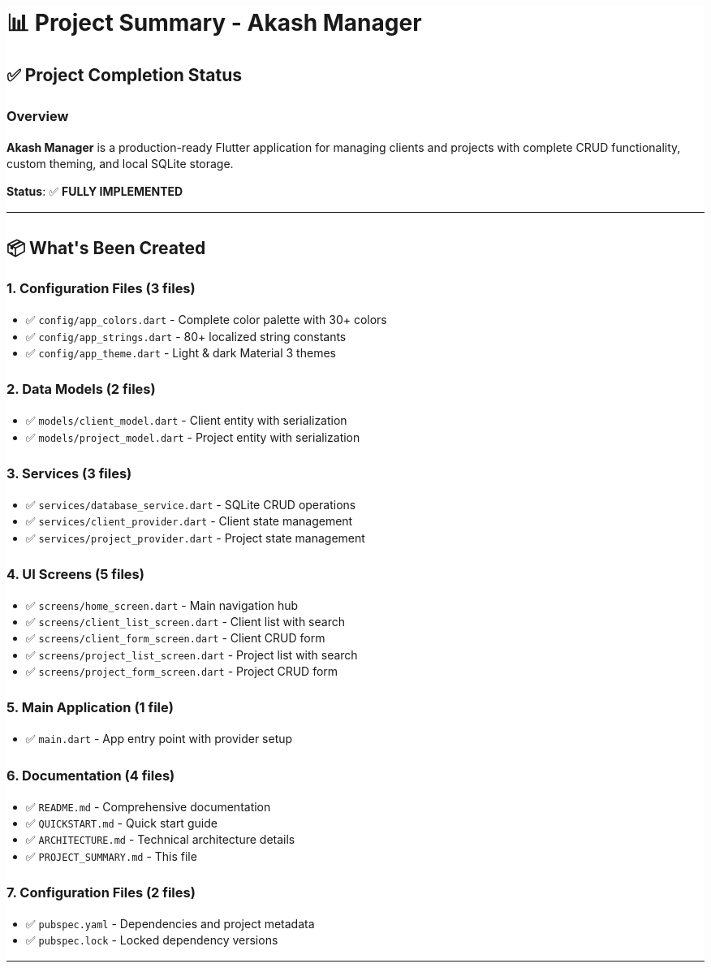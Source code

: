 # 📊 Project Summary - Akash Manager

## ✅ Project Completion Status

### Overview
**Akash Manager** is a production-ready Flutter application for managing clients and projects with complete CRUD functionality, custom theming, and local SQLite storage.

**Status**: ✅ **FULLY IMPLEMENTED**

---

## 📦 What's Been Created

### 1. **Configuration Files** (3 files)
- ✅ `config/app_colors.dart` - Complete color palette with 30+ colors
- ✅ `config/app_strings.dart` - 80+ localized string constants
- ✅ `config/app_theme.dart` - Light & dark Material 3 themes

### 2. **Data Models** (2 files)
- ✅ `models/client_model.dart` - Client entity with serialization
- ✅ `models/project_model.dart` - Project entity with serialization

### 3. **Services** (3 files)
- ✅ `services/database_service.dart` - SQLite CRUD operations
- ✅ `services/client_provider.dart` - Client state management
- ✅ `services/project_provider.dart` - Project state management

### 4. **UI Screens** (5 files)
- ✅ `screens/home_screen.dart` - Main navigation hub
- ✅ `screens/client_list_screen.dart` - Client list with search
- ✅ `screens/client_form_screen.dart` - Client CRUD form
- ✅ `screens/project_list_screen.dart` - Project list with search
- ✅ `screens/project_form_screen.dart` - Project CRUD form

### 5. **Main Application** (1 file)
- ✅ `main.dart` - App entry point with provider setup

### 6. **Documentation** (4 files)
- ✅ `README.md` - Comprehensive documentation
- ✅ `QUICKSTART.md` - Quick start guide
- ✅ `ARCHITECTURE.md` - Technical architecture details
- ✅ `PROJECT_SUMMARY.md` - This file

### 7. **Configuration Files** (2 files)
- ✅ `pubspec.yaml` - Dependencies and project metadata
- ✅ `pubspec.lock` - Locked dependency versions

---